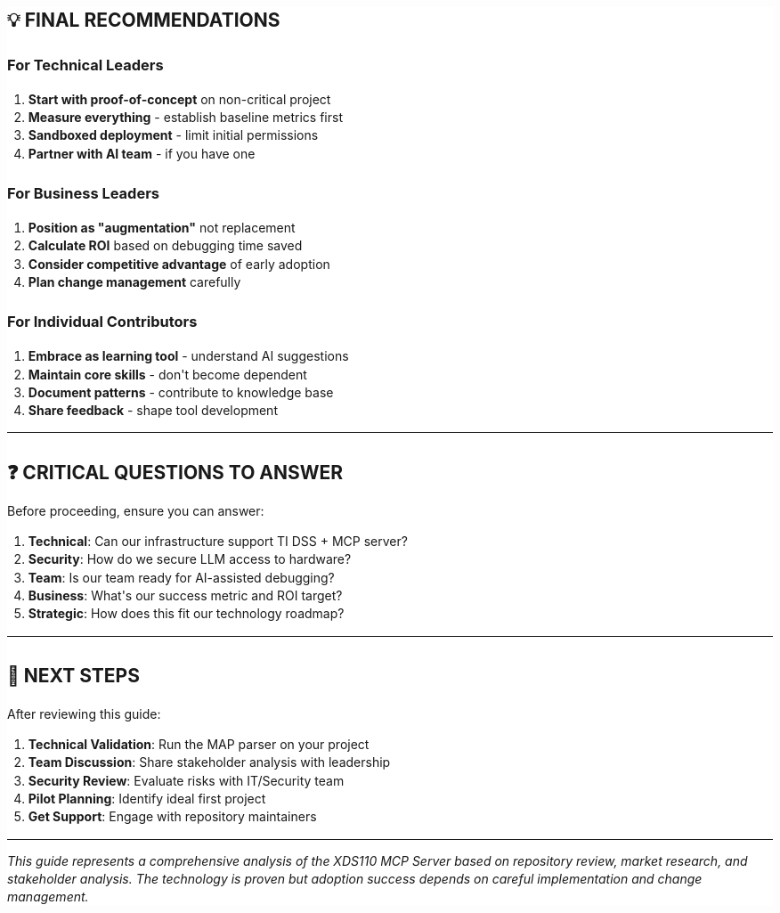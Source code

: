 
## 💡 FINAL RECOMMENDATIONS

### For Technical Leaders
1. **Start with proof-of-concept** on non-critical project
2. **Measure everything** - establish baseline metrics first
3. **Sandboxed deployment** - limit initial permissions
4. **Partner with AI team** - if you have one

### For Business Leaders
1. **Position as "augmentation"** not replacement
2. **Calculate ROI** based on debugging time saved
3. **Consider competitive advantage** of early adoption
4. **Plan change management** carefully

### For Individual Contributors
1. **Embrace as learning tool** - understand AI suggestions
2. **Maintain core skills** - don't become dependent
3. **Document patterns** - contribute to knowledge base
4. **Share feedback** - shape tool development

---

## ❓ CRITICAL QUESTIONS TO ANSWER

Before proceeding, ensure you can answer:

1. **Technical**: Can our infrastructure support TI DSS + MCP server?
2. **Security**: How do we secure LLM access to hardware?
3. **Team**: Is our team ready for AI-assisted debugging?
4. **Business**: What's our success metric and ROI target?
5. **Strategic**: How does this fit our technology roadmap?

---

## 📧 NEXT STEPS

After reviewing this guide:

1. **Technical Validation**: Run the MAP parser on your project
2. **Team Discussion**: Share stakeholder analysis with leadership
3. **Security Review**: Evaluate risks with IT/Security team
4. **Pilot Planning**: Identify ideal first project
5. **Get Support**: Engage with repository maintainers

---

*This guide represents a comprehensive analysis of the XDS110 MCP Server based on repository review, market research, and stakeholder analysis. The technology is proven but adoption success depends on careful implementation and change management.*